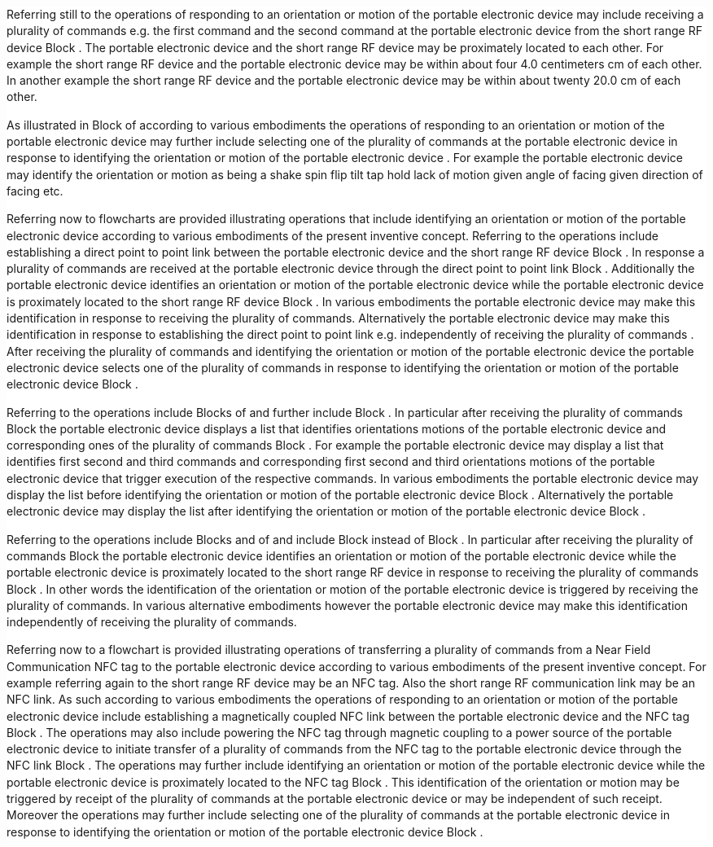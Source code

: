 Referring still to the operations of responding to an orientation or motion of the portable electronic device may include receiving a plurality of commands e.g. the first command and the second command at the portable electronic device from the short range RF device Block . The portable electronic device and the short range RF device may be proximately located to each other. For example the short range RF device and the portable electronic device may be within about four 4.0 centimeters cm of each other. In another example the short range RF device and the portable electronic device may be within about twenty 20.0 cm of each other.

As illustrated in Block of according to various embodiments the operations of responding to an orientation or motion of the portable electronic device may further include selecting one of the plurality of commands at the portable electronic device in response to identifying the orientation or motion of the portable electronic device . For example the portable electronic device may identify the orientation or motion as being a shake spin flip tilt tap hold lack of motion given angle of facing given direction of facing etc.

Referring now to flowcharts are provided illustrating operations that include identifying an orientation or motion of the portable electronic device according to various embodiments of the present inventive concept. Referring to the operations include establishing a direct point to point link between the portable electronic device and the short range RF device Block . In response a plurality of commands are received at the portable electronic device through the direct point to point link Block . Additionally the portable electronic device identifies an orientation or motion of the portable electronic device while the portable electronic device is proximately located to the short range RF device Block . In various embodiments the portable electronic device may make this identification in response to receiving the plurality of commands. Alternatively the portable electronic device may make this identification in response to establishing the direct point to point link e.g. independently of receiving the plurality of commands . After receiving the plurality of commands and identifying the orientation or motion of the portable electronic device the portable electronic device selects one of the plurality of commands in response to identifying the orientation or motion of the portable electronic device Block .

Referring to the operations include Blocks of and further include Block . In particular after receiving the plurality of commands Block the portable electronic device displays a list that identifies orientations motions of the portable electronic device and corresponding ones of the plurality of commands Block . For example the portable electronic device may display a list that identifies first second and third commands and corresponding first second and third orientations motions of the portable electronic device that trigger execution of the respective commands. In various embodiments the portable electronic device may display the list before identifying the orientation or motion of the portable electronic device Block . Alternatively the portable electronic device may display the list after identifying the orientation or motion of the portable electronic device Block .

Referring to the operations include Blocks and of and include Block instead of Block . In particular after receiving the plurality of commands Block the portable electronic device identifies an orientation or motion of the portable electronic device while the portable electronic device is proximately located to the short range RF device in response to receiving the plurality of commands Block . In other words the identification of the orientation or motion of the portable electronic device is triggered by receiving the plurality of commands. In various alternative embodiments however the portable electronic device may make this identification independently of receiving the plurality of commands.

Referring now to a flowchart is provided illustrating operations of transferring a plurality of commands from a Near Field Communication NFC tag to the portable electronic device according to various embodiments of the present inventive concept. For example referring again to the short range RF device may be an NFC tag. Also the short range RF communication link may be an NFC link. As such according to various embodiments the operations of responding to an orientation or motion of the portable electronic device include establishing a magnetically coupled NFC link between the portable electronic device and the NFC tag Block . The operations may also include powering the NFC tag through magnetic coupling to a power source of the portable electronic device to initiate transfer of a plurality of commands from the NFC tag to the portable electronic device through the NFC link Block . The operations may further include identifying an orientation or motion of the portable electronic device while the portable electronic device is proximately located to the NFC tag Block . This identification of the orientation or motion may be triggered by receipt of the plurality of commands at the portable electronic device or may be independent of such receipt. Moreover the operations may further include selecting one of the plurality of commands at the portable electronic device in response to identifying the orientation or motion of the portable electronic device Block .

